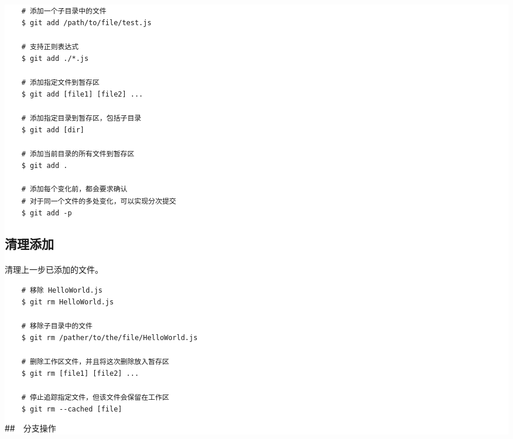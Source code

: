        # 添加一个子目录中的文件
        $ git add /path/to/file/test.js

        # 支持正则表达式
        $ git add ./*.js

        # 添加指定文件到暂存区
        $ git add [file1] [file2] ...

        # 添加指定目录到暂存区，包括子目录
        $ git add [dir]

        # 添加当前目录的所有文件到暂存区
        $ git add .

        # 添加每个变化前，都会要求确认
        # 对于同一个文件的多处变化，可以实现分次提交
        $ git add -p

## 清理添加

清理上一步已添加的文件。

        # 移除 HelloWorld.js
        $ git rm HelloWorld.js

        # 移除子目录中的文件
        $ git rm /pather/to/the/file/HelloWorld.js

        # 删除工作区文件，并且将这次删除放入暂存区
        $ git rm [file1] [file2] ...

        # 停止追踪指定文件，但该文件会保留在工作区
        $ git rm --cached [file]

##　分支操作
